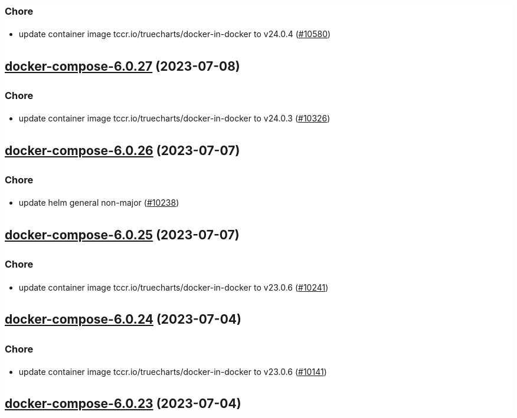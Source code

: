 ### Chore

- update container image tccr.io/truecharts/docker-in-docker to v24.0.4 ([#10580](https://github.com/truecharts/charts/issues/10580))
  
  


## [docker-compose-6.0.27](https://github.com/truecharts/charts/compare/docker-compose-6.0.26...docker-compose-6.0.27) (2023-07-08)

### Chore

- update container image tccr.io/truecharts/docker-in-docker to v24.0.3 ([#10326](https://github.com/truecharts/charts/issues/10326))
  
  


## [docker-compose-6.0.26](https://github.com/truecharts/charts/compare/docker-compose-6.0.25...docker-compose-6.0.26) (2023-07-07)

### Chore

- update helm general non-major ([#10238](https://github.com/truecharts/charts/issues/10238))
  
  


## [docker-compose-6.0.25](https://github.com/truecharts/charts/compare/docker-compose-6.0.24...docker-compose-6.0.25) (2023-07-07)

### Chore

- update container image tccr.io/truecharts/docker-in-docker to v23.0.6 ([#10241](https://github.com/truecharts/charts/issues/10241))
  
  


## [docker-compose-6.0.24](https://github.com/truecharts/charts/compare/docker-compose-6.0.23...docker-compose-6.0.24) (2023-07-04)

### Chore

- update container image tccr.io/truecharts/docker-in-docker to v23.0.6 ([#10141](https://github.com/truecharts/charts/issues/10141))
  
  


## [docker-compose-6.0.23](https://github.com/truecharts/charts/compare/docker-compose-6.0.22...docker-compose-6.0.23) (2023-07-04)
